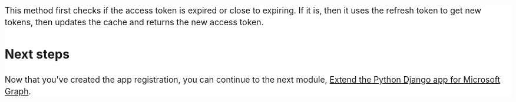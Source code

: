 This method first checks if the access token is expired or close to expiring. If it is, then it uses the refresh token to get new tokens, then updates the cache and returns the new access token.

## Next steps

Now that you've created the app registration, you can continue to the next module, [Extend the Python Django app for Microsoft Graph](../04-add-msgraph/README.md).